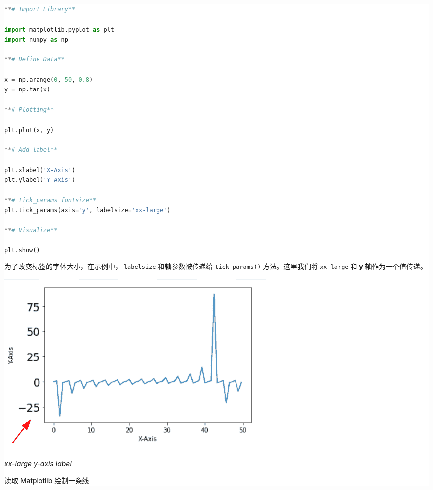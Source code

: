 ```py
**# Import Library**

import matplotlib.pyplot as plt
import numpy as np

**# Define Data**

x = np.arange(0, 50, 0.8)
y = np.tan(x)

**# Plotting**

plt.plot(x, y)

**# Add label**

plt.xlabel('X-Axis')
plt.ylabel('Y-Axis')

**# tick_params fontsize** 
plt.tick_params(axis='y', labelsize='xx-large')

**# Visualize**

plt.show()
```

为了改变标签的字体大小，在示例中， `labelsize` 和**轴**参数被传递给 `tick_params()` 方法。这里我们将 `xx-large` 和 **y 轴**作为一个值传递。

![matplotlib tick params label fontsize](img/83e45534f107c0af0de2afd32a27afb4.png "matplotlib tick params label fontsize")

*xx-large y-axis label*

读取 [Matplotlib 绘制一条线](https://pythonguides.com/matplotlib-plot-a-line/)
